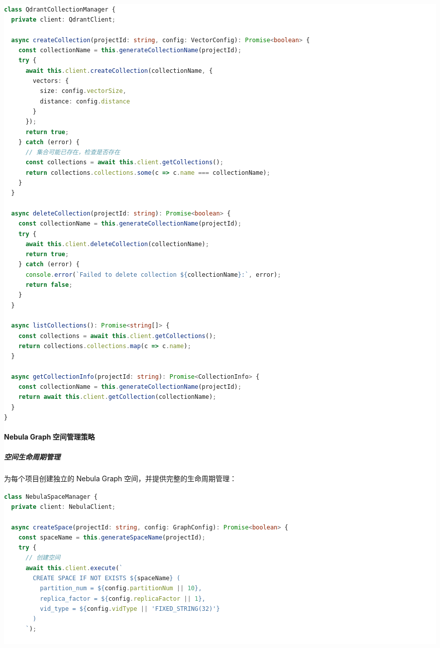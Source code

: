 ```typescript
class QdrantCollectionManager {
  private client: QdrantClient;
  
  async createCollection(projectId: string, config: VectorConfig): Promise<boolean> {
    const collectionName = this.generateCollectionName(projectId);
    try {
      await this.client.createCollection(collectionName, {
        vectors: {
          size: config.vectorSize,
          distance: config.distance
        }
      });
      return true;
    } catch (error) {
      // 集合可能已存在，检查是否存在
      const collections = await this.client.getCollections();
      return collections.collections.some(c => c.name === collectionName);
    }
  }
  
  async deleteCollection(projectId: string): Promise<boolean> {
    const collectionName = this.generateCollectionName(projectId);
    try {
      await this.client.deleteCollection(collectionName);
      return true;
    } catch (error) {
      console.error(`Failed to delete collection ${collectionName}:`, error);
      return false;
    }
  }
  
  async listCollections(): Promise<string[]> {
    const collections = await this.client.getCollections();
    return collections.collections.map(c => c.name);
  }
  
  async getCollectionInfo(projectId: string): Promise<CollectionInfo> {
    const collectionName = this.generateCollectionName(projectId);
    return await this.client.getCollection(collectionName);
  }
}
```

#### Nebula Graph 空间管理策略

##### 空间生命周期管理
为每个项目创建独立的 Nebula Graph 空间，并提供完整的生命周期管理：

```typescript
class NebulaSpaceManager {
  private client: NebulaClient;
  
  async createSpace(projectId: string, config: GraphConfig): Promise<boolean> {
    const spaceName = this.generateSpaceName(projectId);
    try {
      // 创建空间
      await this.client.execute(`
        CREATE SPACE IF NOT EXISTS ${spaceName} (
          partition_num = ${config.partitionNum || 10},
          replica_factor = ${config.replicaFactor || 1},
          vid_type = ${config.vidType || 'FIXED_STRING(32)'}
        )
      `);
      
```